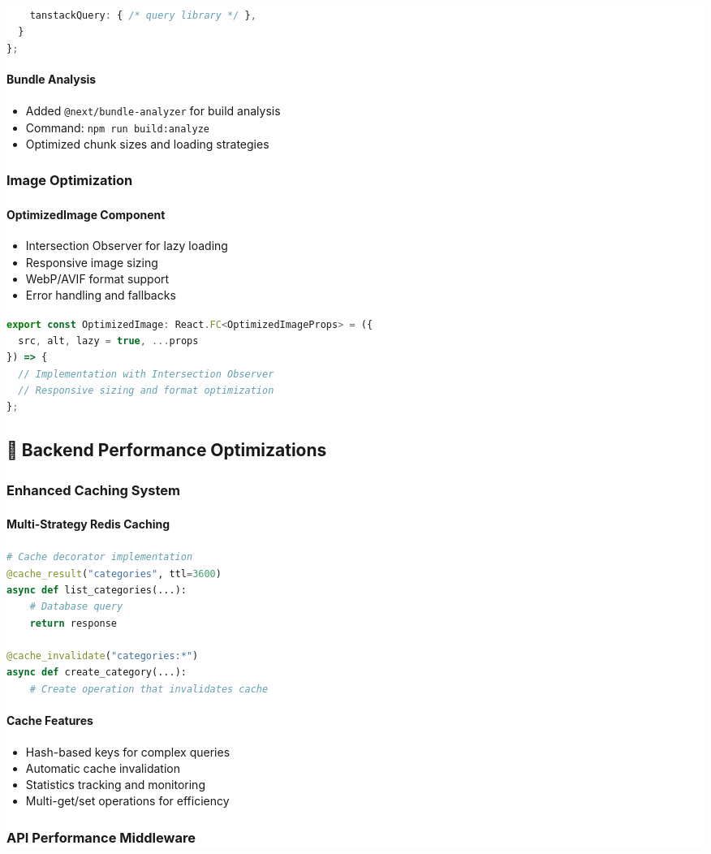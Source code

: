 ```javascript
    tanstackQuery: { /* query library */ },
  }
};
```

#### Bundle Analysis
- Added `@next/bundle-analyzer` for build analysis
- Command: `npm run build:analyze`
- Optimized chunk sizes and loading strategies

### Image Optimization

#### OptimizedImage Component
- Intersection Observer for lazy loading
- Responsive image sizing
- WebP/AVIF format support
- Error handling and fallbacks

```typescript
export const OptimizedImage: React.FC<OptimizedImageProps> = ({
  src, alt, lazy = true, ...props
}) => {
  // Implementation with Intersection Observer
  // Responsive sizing and format optimization
};
```

## 🔧 Backend Performance Optimizations

### Enhanced Caching System

#### Multi-Strategy Redis Caching
```python
# Cache decorator implementation
@cache_result("categories", ttl=3600)
async def list_categories(...):
    # Database query
    return response

@cache_invalidate("categories:*")
async def create_category(...):
    # Create operation that invalidates cache
```

#### Cache Features
- Hash-based keys for complex queries
- Automatic cache invalidation
- Statistics tracking and monitoring
- Multi-get/set operations for efficiency

### API Performance Middleware
